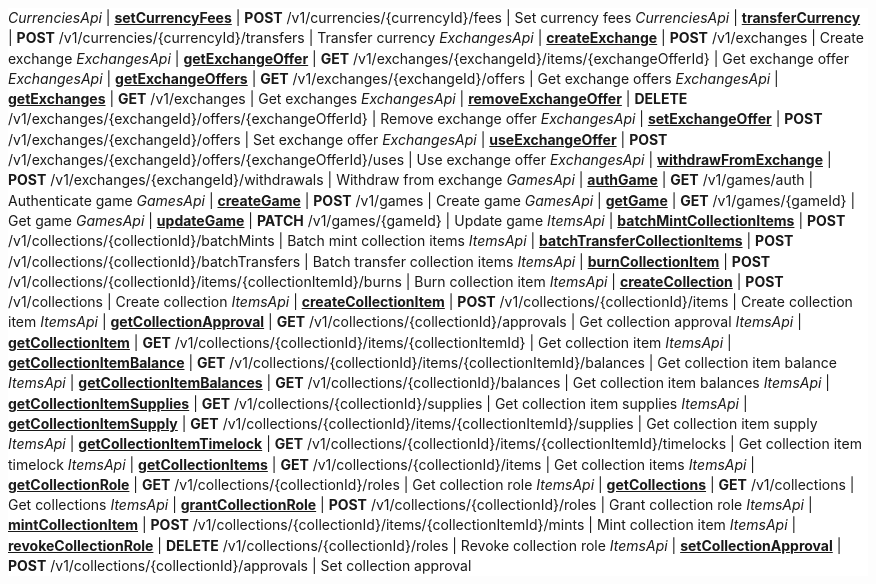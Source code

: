 *CurrenciesApi* | [**setCurrencyFees**](docs/CurrenciesApi.md#setCurrencyFees) | **POST** /v1/currencies/{currencyId}/fees | Set currency fees
*CurrenciesApi* | [**transferCurrency**](docs/CurrenciesApi.md#transferCurrency) | **POST** /v1/currencies/{currencyId}/transfers | Transfer currency
*ExchangesApi* | [**createExchange**](docs/ExchangesApi.md#createExchange) | **POST** /v1/exchanges | Create exchange
*ExchangesApi* | [**getExchangeOffer**](docs/ExchangesApi.md#getExchangeOffer) | **GET** /v1/exchanges/{exchangeId}/items/{exchangeOfferId} | Get exchange offer
*ExchangesApi* | [**getExchangeOffers**](docs/ExchangesApi.md#getExchangeOffers) | **GET** /v1/exchanges/{exchangeId}/offers | Get exchange offers
*ExchangesApi* | [**getExchanges**](docs/ExchangesApi.md#getExchanges) | **GET** /v1/exchanges | Get exchanges
*ExchangesApi* | [**removeExchangeOffer**](docs/ExchangesApi.md#removeExchangeOffer) | **DELETE** /v1/exchanges/{exchangeId}/offers/{exchangeOfferId} | Remove exchange offer
*ExchangesApi* | [**setExchangeOffer**](docs/ExchangesApi.md#setExchangeOffer) | **POST** /v1/exchanges/{exchangeId}/offers | Set exchange offer
*ExchangesApi* | [**useExchangeOffer**](docs/ExchangesApi.md#useExchangeOffer) | **POST** /v1/exchanges/{exchangeId}/offers/{exchangeOfferId}/uses | Use exchange offer
*ExchangesApi* | [**withdrawFromExchange**](docs/ExchangesApi.md#withdrawFromExchange) | **POST** /v1/exchanges/{exchangeId}/withdrawals | Withdraw from exchange
*GamesApi* | [**authGame**](docs/GamesApi.md#authGame) | **GET** /v1/games/auth | Authenticate game
*GamesApi* | [**createGame**](docs/GamesApi.md#createGame) | **POST** /v1/games | Create game
*GamesApi* | [**getGame**](docs/GamesApi.md#getGame) | **GET** /v1/games/{gameId} | Get game
*GamesApi* | [**updateGame**](docs/GamesApi.md#updateGame) | **PATCH** /v1/games/{gameId} | Update game
*ItemsApi* | [**batchMintCollectionItems**](docs/ItemsApi.md#batchMintCollectionItems) | **POST** /v1/collections/{collectionId}/batchMints | Batch mint collection items
*ItemsApi* | [**batchTransferCollectionItems**](docs/ItemsApi.md#batchTransferCollectionItems) | **POST** /v1/collections/{collectionId}/batchTransfers | Batch transfer collection items
*ItemsApi* | [**burnCollectionItem**](docs/ItemsApi.md#burnCollectionItem) | **POST** /v1/collections/{collectionId}/items/{collectionItemId}/burns | Burn collection item
*ItemsApi* | [**createCollection**](docs/ItemsApi.md#createCollection) | **POST** /v1/collections | Create collection
*ItemsApi* | [**createCollectionItem**](docs/ItemsApi.md#createCollectionItem) | **POST** /v1/collections/{collectionId}/items | Create collection item
*ItemsApi* | [**getCollectionApproval**](docs/ItemsApi.md#getCollectionApproval) | **GET** /v1/collections/{collectionId}/approvals | Get collection approval
*ItemsApi* | [**getCollectionItem**](docs/ItemsApi.md#getCollectionItem) | **GET** /v1/collections/{collectionId}/items/{collectionItemId} | Get collection item
*ItemsApi* | [**getCollectionItemBalance**](docs/ItemsApi.md#getCollectionItemBalance) | **GET** /v1/collections/{collectionId}/items/{collectionItemId}/balances | Get collection item balance
*ItemsApi* | [**getCollectionItemBalances**](docs/ItemsApi.md#getCollectionItemBalances) | **GET** /v1/collections/{collectionId}/balances | Get collection item balances
*ItemsApi* | [**getCollectionItemSupplies**](docs/ItemsApi.md#getCollectionItemSupplies) | **GET** /v1/collections/{collectionId}/supplies | Get collection item supplies
*ItemsApi* | [**getCollectionItemSupply**](docs/ItemsApi.md#getCollectionItemSupply) | **GET** /v1/collections/{collectionId}/items/{collectionItemId}/supplies | Get collection item supply
*ItemsApi* | [**getCollectionItemTimelock**](docs/ItemsApi.md#getCollectionItemTimelock) | **GET** /v1/collections/{collectionId}/items/{collectionItemId}/timelocks | Get collection item timelock
*ItemsApi* | [**getCollectionItems**](docs/ItemsApi.md#getCollectionItems) | **GET** /v1/collections/{collectionId}/items | Get collection items
*ItemsApi* | [**getCollectionRole**](docs/ItemsApi.md#getCollectionRole) | **GET** /v1/collections/{collectionId}/roles | Get collection role
*ItemsApi* | [**getCollections**](docs/ItemsApi.md#getCollections) | **GET** /v1/collections | Get collections
*ItemsApi* | [**grantCollectionRole**](docs/ItemsApi.md#grantCollectionRole) | **POST** /v1/collections/{collectionId}/roles | Grant collection role
*ItemsApi* | [**mintCollectionItem**](docs/ItemsApi.md#mintCollectionItem) | **POST** /v1/collections/{collectionId}/items/{collectionItemId}/mints | Mint collection item
*ItemsApi* | [**revokeCollectionRole**](docs/ItemsApi.md#revokeCollectionRole) | **DELETE** /v1/collections/{collectionId}/roles | Revoke collection role
*ItemsApi* | [**setCollectionApproval**](docs/ItemsApi.md#setCollectionApproval) | **POST** /v1/collections/{collectionId}/approvals | Set collection approval